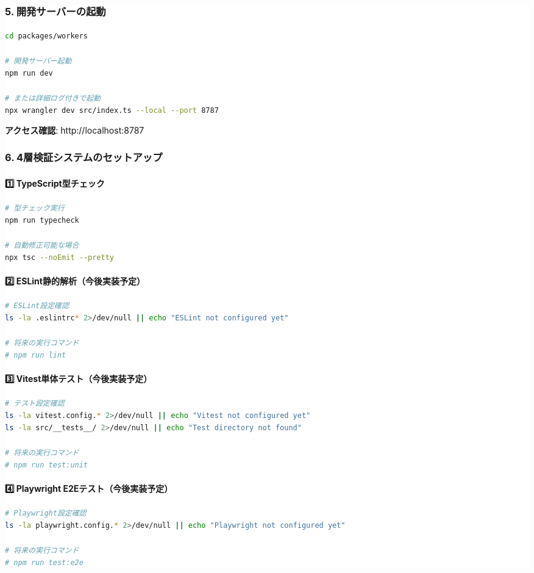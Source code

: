### 5. 開発サーバーの起動

```bash
cd packages/workers

# 開発サーバー起動
npm run dev

# または詳細ログ付きで起動
npx wrangler dev src/index.ts --local --port 8787
```

**アクセス確認**: http://localhost:8787

### 6. 4層検証システムのセットアップ

#### 1️⃣ TypeScript型チェック

```bash
# 型チェック実行
npm run typecheck

# 自動修正可能な場合
npx tsc --noEmit --pretty
```

#### 2️⃣ ESLint静的解析（今後実装予定）

```bash
# ESLint設定確認
ls -la .eslintrc* 2>/dev/null || echo "ESLint not configured yet"

# 将来の実行コマンド
# npm run lint
```

#### 3️⃣ Vitest単体テスト（今後実装予定）

```bash
# テスト設定確認
ls -la vitest.config.* 2>/dev/null || echo "Vitest not configured yet"
ls -la src/__tests__/ 2>/dev/null || echo "Test directory not found"

# 将来の実行コマンド
# npm run test:unit
```

#### 4️⃣ Playwright E2Eテスト（今後実装予定）

```bash
# Playwright設定確認
ls -la playwright.config.* 2>/dev/null || echo "Playwright not configured yet"

# 将来の実行コマンド
# npm run test:e2e
```
